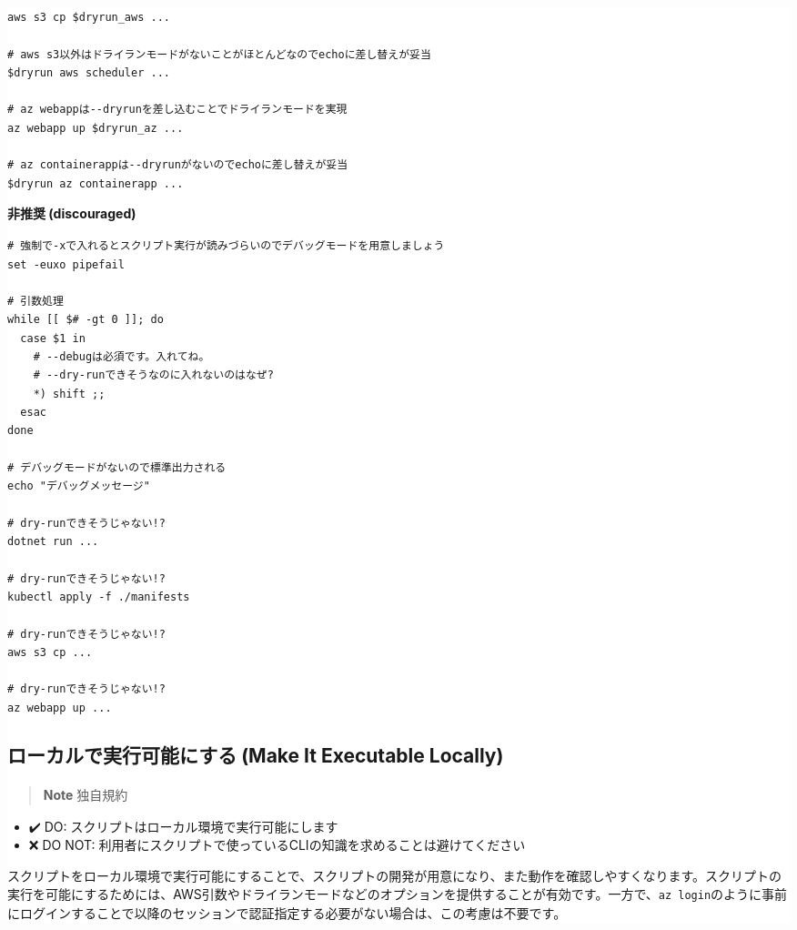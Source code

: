 ```shell
aws s3 cp $dryrun_aws ...

# aws s3以外はドライランモードがないことがほとんどなのでechoに差し替えが妥当
$dryrun aws scheduler ...

# az webappは--dryrunを差し込むことでドライランモードを実現
az webapp up $dryrun_az ...

# az containerappは--dryrunがないのでechoに差し替えが妥当
$dryrun az containerapp ...
```

**非推奨 (discouraged)**

```shell
# 強制で-xで入れるとスクリプト実行が読みづらいのでデバッグモードを用意しましょう
set -euxo pipefail

# 引数処理
while [[ $# -gt 0 ]]; do
  case $1 in
    # --debugは必須です。入れてね。
    # --dry-runできそうなのに入れないのはなぜ?
    *) shift ;;
  esac
done

# デバッグモードがないので標準出力される
echo "デバッグメッセージ"

# dry-runできそうじゃない!?
dotnet run ...

# dry-runできそうじゃない!?
kubectl apply -f ./manifests

# dry-runできそうじゃない!?
aws s3 cp ...

# dry-runできそうじゃない!?
az webapp up ...
```

## ローカルで実行可能にする (Make It Executable Locally)

> **Note** 独自規約

* ✔️ DO: スクリプトはローカル環境で実行可能にします
* ❌ DO NOT: 利用者にスクリプトで使っているCLIの知識を求めることは避けてください

スクリプトをローカル環境で実行可能にすることで、スクリプトの開発が用意になり、また動作を確認しやすくなります。スクリプトの実行を可能にするためには、AWS引数やドライランモードなどのオプションを提供することが有効です。一方で、`az login`のように事前にログインすることで以降のセッションで認証指定する必要がない場合は、この考慮は不要です。
